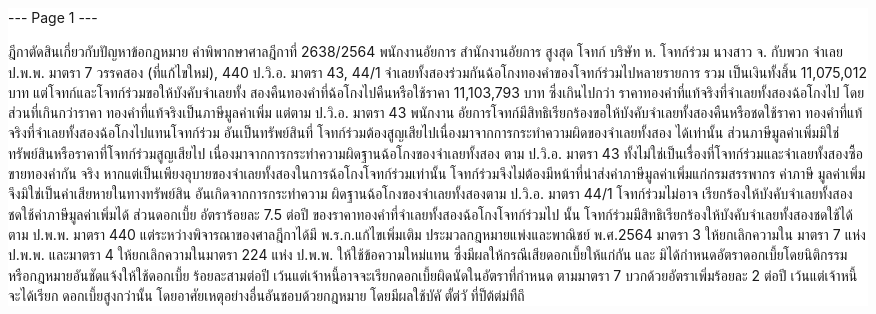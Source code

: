 --- Page 1 ---

ฎีกาตัดสินเกี่ยวกับปัญหาข้อกฎหมาย
คำพิพากษาศาลฎีกาที่
2638/2564
พนักงานอัยการ สำนักงานอัยการ
สูงสุด
โจทก์
บริษัท ห.
โจทก์ร่วม
นางสาว จ. กับพวก
จำเลย
ป.พ.พ. มาตรา 7 วรรคสอง (ที่แก้ไขใหม่), 440
ป.วิ.อ. มาตรา 43, 44/1
จำเลยทั้งสองร่วมกันฉ้อโกงทองคำของโจทก์ร่วมไปหลายรายการ รวม
เป็นเงินทั้งสิ้น 11,075,012 บาท แต่โจทก์และโจทก์ร่วมขอให้บังคับจำเลยทั้ง
สองคืนทองคำที่ฉ้อโกงไปคืนหรือใช้ราคา 11,103,793 บาท ซึ่งเกินไปกว่า
ราคาทองคำที่แท้จริงที่จำเลยทั้งสองฉ้อโกงไป 
โดยส่วนที่เกินกว่าราคา
ทองคำที่แท้จริงเป็นภาษีมูลค่าเพิ่ม แต่ตาม ป.วิ.อ. มาตรา 43 พนักงาน
อัยการโจทก์มีสิทธิเรียกร้องขอให้บังคับจำเลยทั้งสองคืนหรือชดใช้ราคา
ทองคำที่แท้จริงที่จำเลยทั้งสองฉ้อโกงไปแทนโจทก์ร่วม อันเป็นทรัพย์สินที่
โจทก์ร่วมต้องสูญเสียไปเนื่องมาจากการกระทำความผิดของจำเลยทั้งสอง
ได้เท่านั้น ส่วนภาษีมูลค่าเพิ่มมิใช่ทรัพย์สินหรือราคาที่โจทก์ร่วมสูญเสียไป
เนื่องมาจากการกระทำความผิดฐานฉ้อโกงของจำเลยทั้งสอง ตาม ป.วิ.อ.
มาตรา 43 ทั้งไม่ใช่เป็นเรื่องที่โจทก์ร่วมและจำเลยทั้งสองซื้อขายทองคำกัน
จริง หากแต่เป็นเพียงอุบายของจำเลยทั้งสองในการฉ้อโกงโจทก์ร่วมเท่านั้น
โจทก์ร่วมจึงไม่ต้องมีหน้าที่นำส่งค่าภาษีมูลค่าเพิ่มแก่กรมสรรพากร ค่าภาษี
มูลค่าเพิ่มจึงมิใช่เป็นค่าเสียหายในทางทรัพย์สิน อันเกิดจากการกระทำความ
ผิดฐานฉ้อโกงของจำเลยทั้งสองตาม ป.วิ.อ. มาตรา 44/1 โจทก์ร่วมไม่อาจ
เรียกร้องให้บังคับจำเลยทั้งสองชดใช้ค่าภาษีมูลค่าเพิ่มได้ 
ส่วนดอกเบี้ย
อัตราร้อยละ 7.5 ต่อปี ของราคาทองคำที่จำเลยทั้งสองฉ้อโกงโจทก์ร่วมไป
นั้น 
โจทก์ร่วมมีสิทธิเรียกร้องให้บังคับจำเลยทั้งสองชดใช้ได้ตาม 
ป.พ.พ.
มาตรา 
440 
แต่ระหว่างพิจารณาของศาลฎีกาได้มี 
พ.ร.ก.แก้ไขเพิ่มเติม
ประมวลกฎหมายแพ่งและพาณิชย์ พ.ศ.2564 มาตรา 3 ให้ยกเลิกความใน
มาตรา 7 แห่ง ป.พ.พ. และมาตรา 4 ให้ยกเลิกความในมาตรา 224 แห่ง
ป.พ.พ. ให้ใช้ข้อความใหม่แทน ซึ่งมีผลให้กรณีเสียดอกเบี้ยให้แก่กัน และ
มิได้กำหนดอัตราดอกเบี้ยโดยนิติกรรมหรือกฎหมายอันชัดแจ้งให้ใช้ดอกเบี้ย
ร้อยละสามต่อปี 
เว้นแต่เจ้าหนี้อาจจะเรียกดอกเบี้ยผิดนัดในอัตราที่กำหนด
ตามมาตรา 7 บวกด้วยอัตราเพิ่มร้อยละ 2 ต่อปี เว้นแต่เจ้าหนี้จะได้เรียก
ดอกเบี้ยสูงกว่านั้น โดยอาศัยเหตุอย่างอื่นอันชอบด้วยกฎหมาย โดยมีผลใช้บัคั
ตั้ต่วั
ที่ป็ต้ต่ม่ทืถึ

